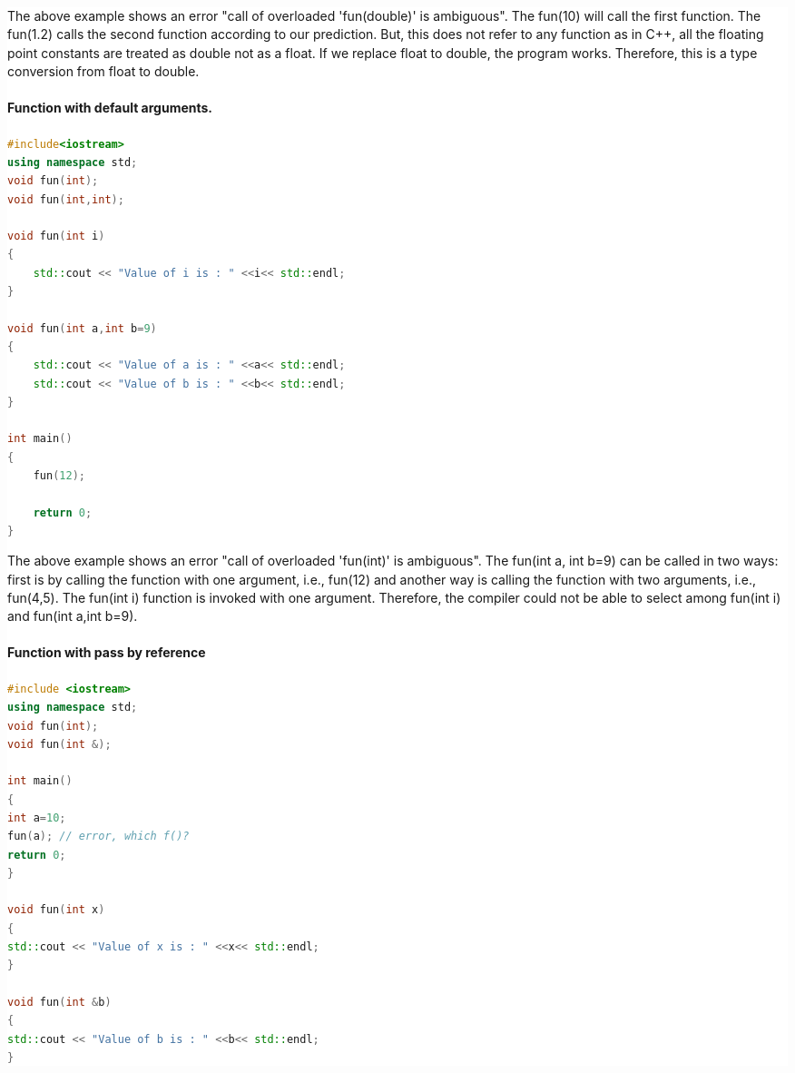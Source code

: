 The above example shows an error "call of overloaded 'fun(double)' is ambiguous". The fun(10) will call the first function. The fun(1.2) calls the second function according to our prediction. But, this does not refer to any function as in C++, all the floating point constants are treated as double not as a float. If we replace float to double, the program works. Therefore, this is a type conversion from float to double.

#### Function with default arguments.

```c++
#include<iostream>  
using namespace std;  
void fun(int);  
void fun(int,int);  

void fun(int i)  
{  
    std::cout << "Value of i is : " <<i<< std::endl;  
}  

void fun(int a,int b=9)  
{  
    std::cout << "Value of a is : " <<a<< std::endl;  
    std::cout << "Value of b is : " <<b<< std::endl;  
}  

int main()  
{  
    fun(12);  
   
    return 0;  
}  
```

The above example shows an error "call of overloaded 'fun(int)' is ambiguous". The fun(int a, int b=9) can be called in two ways: first is by calling the function with one argument, i.e., fun(12) and another way is calling the function with two arguments, i.e., fun(4,5). The fun(int i) function is invoked with one argument. Therefore, the compiler could not be able to select among fun(int i) and fun(int a,int b=9).

#### Function with pass by reference

```c++
#include <iostream>  
using namespace std;  
void fun(int);  
void fun(int &);   

int main()  
{  
int a=10;  
fun(a); // error, which f()?  
return 0;  
}  

void fun(int x)  
{  
std::cout << "Value of x is : " <<x<< std::endl;  
}  

void fun(int &b)  
{  
std::cout << "Value of b is : " <<b<< std::endl;  
}  
```

